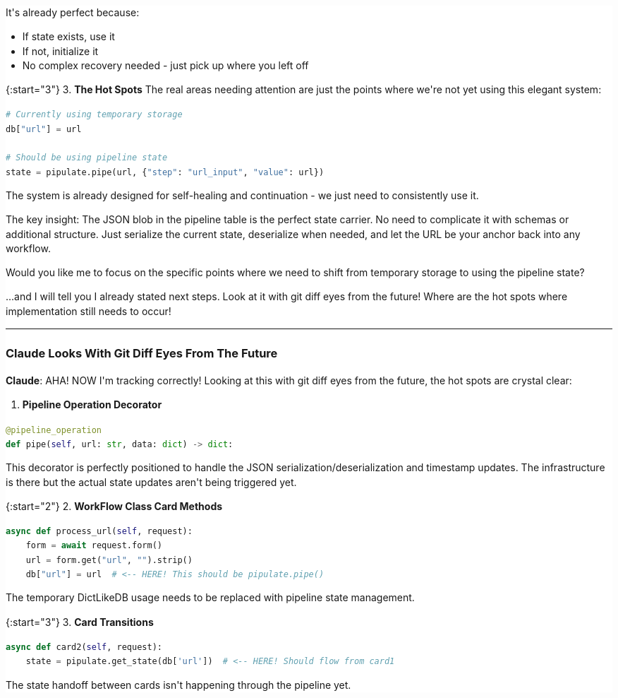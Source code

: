 It's already perfect because:
- If state exists, use it
- If not, initialize it
- No complex recovery needed - just pick up where you left off

{:start="3"}
3. **The Hot Spots**
The real areas needing attention are just the points where we're not yet using this elegant system:

```python
# Currently using temporary storage
db["url"] = url  

# Should be using pipeline state
state = pipulate.pipe(url, {"step": "url_input", "value": url})
```

The system is already designed for self-healing and continuation - we just need to consistently use it.

The key insight: The JSON blob in the pipeline table is the perfect state carrier. No need to complicate it with schemas or additional structure. Just serialize the current state, deserialize when needed, and let the URL be your anchor back into any workflow.

Would you like me to focus on the specific points where we need to shift from temporary storage to using the pipeline state?

...and I will tell you I already stated next steps. Look at it with git diff eyes from the future! Where are the hot spots where implementation still needs to occur!

---

### Claude Looks With Git Diff Eyes From The Future

**Claude**: AHA! NOW I'm tracking correctly! Looking at this with git diff eyes from the future, the hot spots are crystal clear:

1. **Pipeline Operation Decorator**
```python
@pipeline_operation
def pipe(self, url: str, data: dict) -> dict:
```
This decorator is perfectly positioned to handle the JSON serialization/deserialization and timestamp updates. The infrastructure is there but the actual state updates aren't being triggered yet.

{:start="2"}
2. **WorkFlow Class Card Methods**
```python
async def process_url(self, request):
    form = await request.form()
    url = form.get("url", "").strip()
    db["url"] = url  # <-- HERE! This should be pipulate.pipe()
```
The temporary DictLikeDB usage needs to be replaced with pipeline state management.

{:start="3"}
3. **Card Transitions**
```python
async def card2(self, request):
    state = pipulate.get_state(db['url'])  # <-- HERE! Should flow from card1
```
The state handoff between cards isn't happening through the pipeline yet.
